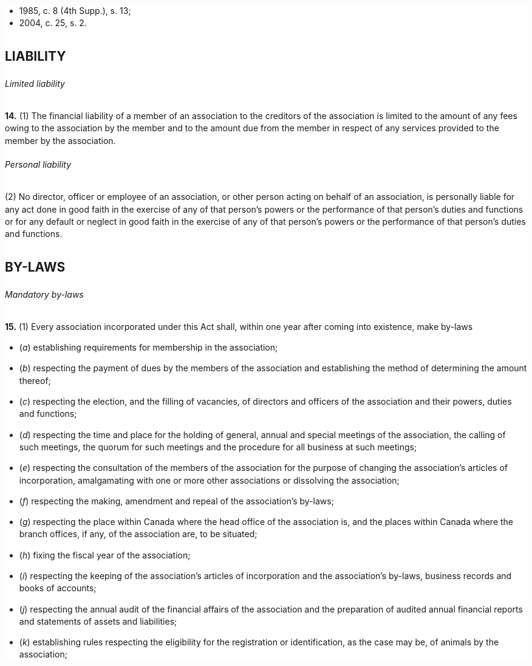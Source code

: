   * 1985, c. 8 (4th Supp.), s. 13;
  * 2004, c. 25, s. 2.

## LIABILITY

###### Limited liability

**14.** (1) The financial liability of a member of an association to the creditors of the association is limited to the amount of any fees owing to the association by the member and to the amount due from the member in respect of any services provided to the member by the association.

###### Personal liability

(2) No director, officer or employee of an association, or other person acting on behalf of an association, is personally liable for any act done in good faith in the exercise of any of that person’s powers or the performance of that person’s duties and functions or for any default or neglect in good faith in the exercise of any of that person’s powers or the performance of that person’s duties and functions.

## BY-LAWS

###### Mandatory by-laws

**15.** (1) Every association incorporated under this Act shall, within one year after coming into existence, make by-laws

  * (_a_) establishing requirements for membership in the association;

  * (_b_) respecting the payment of dues by the members of the association and establishing the method of determining the amount thereof;

  * (_c_) respecting the election, and the filling of vacancies, of directors and officers of the association and their powers, duties and functions;

  * (_d_) respecting the time and place for the holding of general, annual and special meetings of the association, the calling of such meetings, the quorum for such meetings and the procedure for all business at such meetings;

  * (_e_) respecting the consultation of the members of the association for the purpose of changing the association’s articles of incorporation, amalgamating with one or more other associations or dissolving the association;

  * (_f_) respecting the making, amendment and repeal of the association’s by-laws;

  * (_g_) respecting the place within Canada where the head office of the association is, and the places within Canada where the branch offices, if any, of the association are, to be situated;

  * (_h_) fixing the fiscal year of the association;

  * (_i_) respecting the keeping of the association’s articles of incorporation and the association’s by-laws, business records and books of accounts;

  * (_j_) respecting the annual audit of the financial affairs of the association and the preparation of audited annual financial reports and statements of assets and liabilities;

  * (_k_) establishing rules respecting the eligibility for the registration or identification, as the case may be, of animals by the association;
